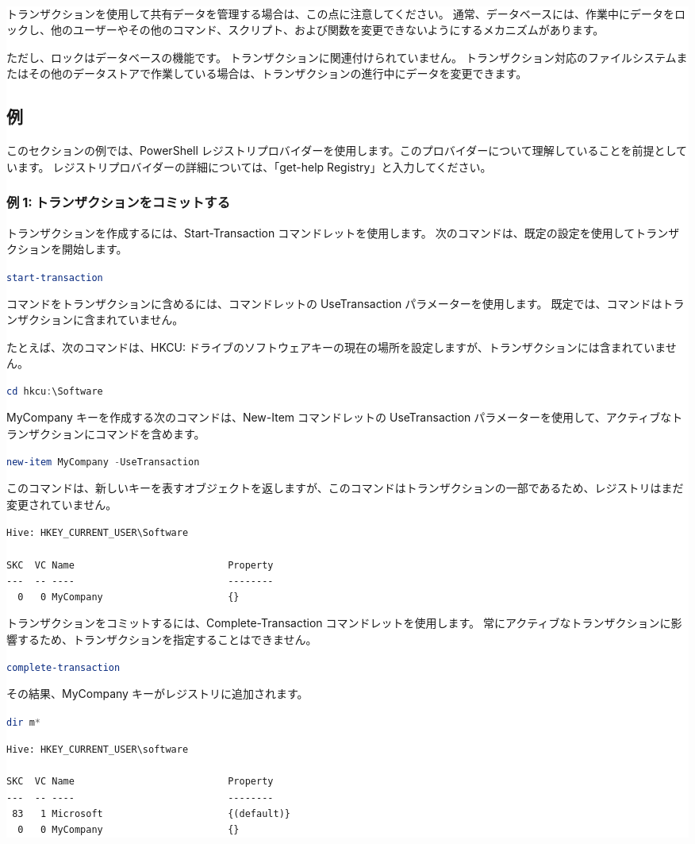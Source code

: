 トランザクションを使用して共有データを管理する場合は、この点に注意してください。
通常、データベースには、作業中にデータをロックし、他のユーザーやその他のコマンド、スクリプト、および関数を変更できないようにするメカニズムがあります。

ただし、ロックはデータベースの機能です。 トランザクションに関連付けられていません。 トランザクション対応のファイルシステムまたはその他のデータストアで作業している場合は、トランザクションの進行中にデータを変更できます。

## <a name="examples"></a>例

このセクションの例では、PowerShell レジストリプロバイダーを使用します。このプロバイダーについて理解していることを前提としています。 レジストリプロバイダーの詳細については、「get-help Registry」と入力してください。

### <a name="example-1-committing-a-transaction"></a>例 1: トランザクションをコミットする

トランザクションを作成するには、Start-Transaction コマンドレットを使用します。 次のコマンドは、既定の設定を使用してトランザクションを開始します。

```powershell
start-transaction
```

コマンドをトランザクションに含めるには、コマンドレットの UseTransaction パラメーターを使用します。 既定では、コマンドはトランザクションに含まれていません。

たとえば、次のコマンドは、HKCU: ドライブのソフトウェアキーの現在の場所を設定しますが、トランザクションには含まれていません。

```powershell
cd hkcu:\Software
```

MyCompany キーを作成する次のコマンドは、New-Item コマンドレットの UseTransaction パラメーターを使用して、アクティブなトランザクションにコマンドを含めます。

```powershell
new-item MyCompany -UseTransaction
```

このコマンドは、新しいキーを表すオブジェクトを返しますが、このコマンドはトランザクションの一部であるため、レジストリはまだ変更されていません。

```
Hive: HKEY_CURRENT_USER\Software

SKC  VC Name                           Property
---  -- ----                           --------
  0   0 MyCompany                      {}
```

トランザクションをコミットするには、Complete-Transaction コマンドレットを使用します。 常にアクティブなトランザクションに影響するため、トランザクションを指定することはできません。

```powershell
complete-transaction
```

その結果、MyCompany キーがレジストリに追加されます。

```powershell
dir m*
```

```output
Hive: HKEY_CURRENT_USER\software

SKC  VC Name                           Property
---  -- ----                           --------
 83   1 Microsoft                      {(default)}
  0   0 MyCompany                      {}
```
